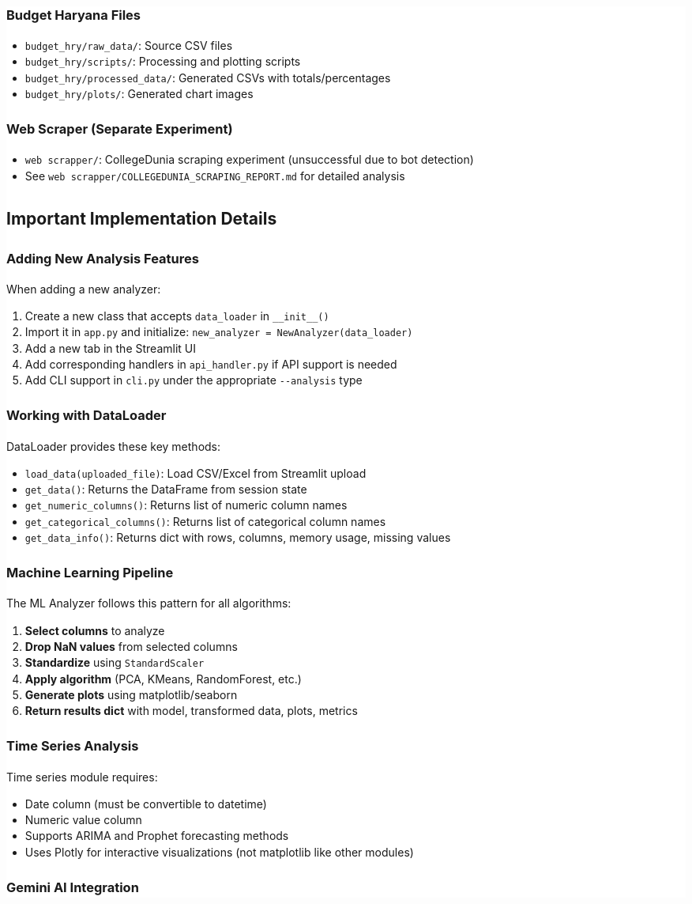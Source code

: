 ### Budget Haryana Files

- `budget_hry/raw_data/`: Source CSV files
- `budget_hry/scripts/`: Processing and plotting scripts
- `budget_hry/processed_data/`: Generated CSVs with totals/percentages
- `budget_hry/plots/`: Generated chart images

### Web Scraper (Separate Experiment)

- `web scrapper/`: CollegeDunia scraping experiment (unsuccessful due to bot detection)
- See `web scrapper/COLLEGEDUNIA_SCRAPING_REPORT.md` for detailed analysis

## Important Implementation Details

### Adding New Analysis Features

When adding a new analyzer:

1. Create a new class that accepts `data_loader` in `__init__()`
2. Import it in `app.py` and initialize: `new_analyzer = NewAnalyzer(data_loader)`
3. Add a new tab in the Streamlit UI
4. Add corresponding handlers in `api_handler.py` if API support is needed
5. Add CLI support in `cli.py` under the appropriate `--analysis` type

### Working with DataLoader

DataLoader provides these key methods:
- `load_data(uploaded_file)`: Load CSV/Excel from Streamlit upload
- `get_data()`: Returns the DataFrame from session state
- `get_numeric_columns()`: Returns list of numeric column names
- `get_categorical_columns()`: Returns list of categorical column names
- `get_data_info()`: Returns dict with rows, columns, memory usage, missing values

### Machine Learning Pipeline

The ML Analyzer follows this pattern for all algorithms:

1. **Select columns** to analyze
2. **Drop NaN values** from selected columns
3. **Standardize** using `StandardScaler`
4. **Apply algorithm** (PCA, KMeans, RandomForest, etc.)
5. **Generate plots** using matplotlib/seaborn
6. **Return results dict** with model, transformed data, plots, metrics

### Time Series Analysis

Time series module requires:
- Date column (must be convertible to datetime)
- Numeric value column
- Supports ARIMA and Prophet forecasting methods
- Uses Plotly for interactive visualizations (not matplotlib like other modules)

### Gemini AI Integration

